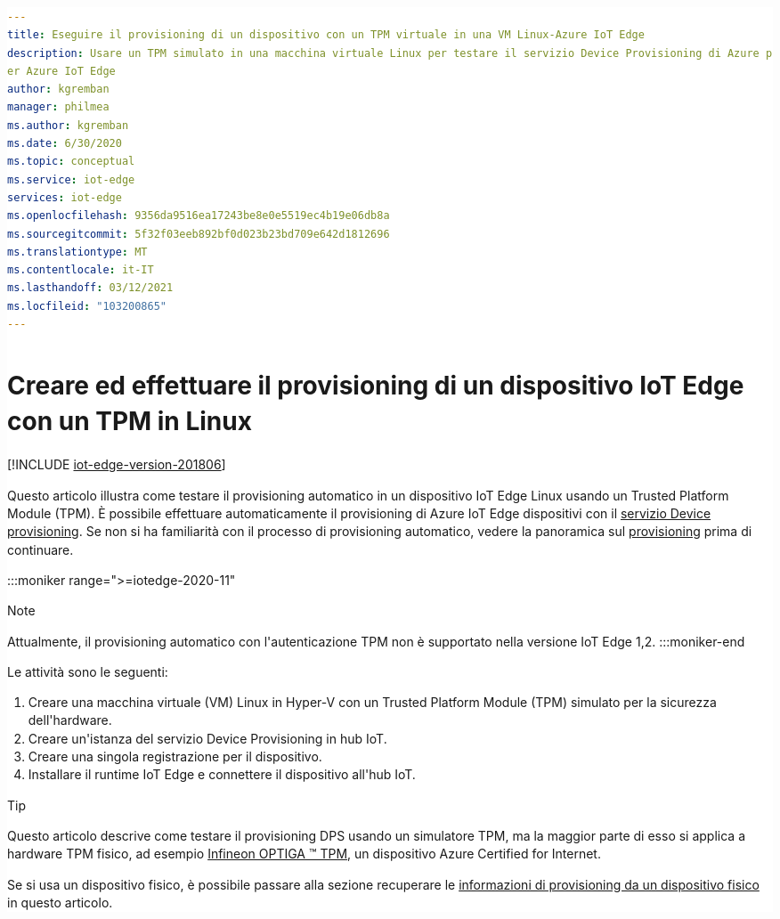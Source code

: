 ```yaml
---
title: Eseguire il provisioning di un dispositivo con un TPM virtuale in una VM Linux-Azure IoT Edge
description: Usare un TPM simulato in una macchina virtuale Linux per testare il servizio Device Provisioning di Azure per Azure IoT Edge
author: kgremban
manager: philmea
ms.author: kgremban
ms.date: 6/30/2020
ms.topic: conceptual
ms.service: iot-edge
services: iot-edge
ms.openlocfilehash: 9356da9516ea17243be8e0e5519ec4b19e06db8a
ms.sourcegitcommit: 5f32f03eeb892bf0d023b23bd709e642d1812696
ms.translationtype: MT
ms.contentlocale: it-IT
ms.lasthandoff: 03/12/2021
ms.locfileid: "103200865"
---
```

# <a name="create-and-provision-an-iot-edge-device-with-a-tpm-on-linux"></a>Creare ed effettuare il provisioning di un dispositivo IoT Edge con un TPM in Linux

[!INCLUDE [iot-edge-version-201806](../../includes/iot-edge-version-201806.md)]

Questo articolo illustra come testare il provisioning automatico in un dispositivo IoT Edge Linux usando un Trusted Platform Module (TPM). È possibile effettuare automaticamente il provisioning di Azure IoT Edge dispositivi con il [servizio Device provisioning](../iot-dps/index.yml). Se non si ha familiarità con il processo di provisioning automatico, vedere la panoramica sul [provisioning](../iot-dps/about-iot-dps.md#provisioning-process) prima di continuare.

:::moniker range=">=iotedge-2020-11"
> [!NOTE]
> Attualmente, il provisioning automatico con l'autenticazione TPM non è supportato nella versione IoT Edge 1,2.
:::moniker-end

Le attività sono le seguenti:

1. Creare una macchina virtuale (VM) Linux in Hyper-V con un Trusted Platform Module (TPM) simulato per la sicurezza dell'hardware.
1. Creare un'istanza del servizio Device Provisioning in hub IoT.
1. Creare una singola registrazione per il dispositivo.
1. Installare il runtime IoT Edge e connettere il dispositivo all'hub IoT.

> [!TIP]
> Questo articolo descrive come testare il provisioning DPS usando un simulatore TPM, ma la maggior parte di esso si applica a hardware TPM fisico, ad esempio [Infineon OPTIGA &trade; TPM](https://catalog.azureiotsolutions.com/details?title=OPTIGA-TPM-SLB-9670-Iridium-Board), un dispositivo Azure Certified for Internet.
>
> Se si usa un dispositivo fisico, è possibile passare alla sezione recuperare le [informazioni di provisioning da un dispositivo fisico](#retrieve-provisioning-information-from-a-physical-device) in questo articolo.
